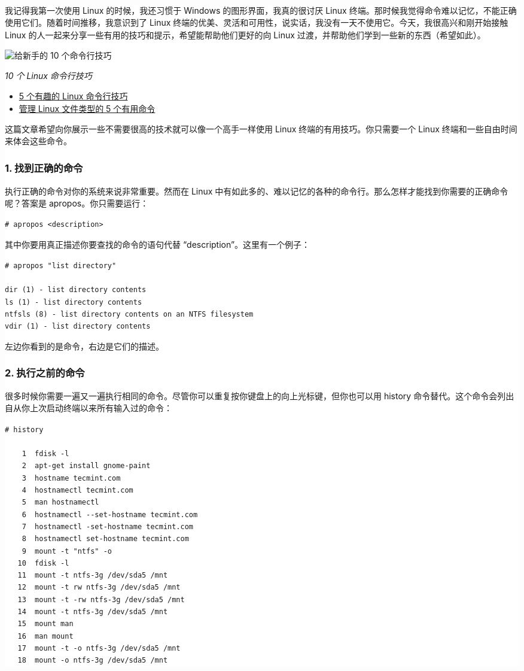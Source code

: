 我记得我第一次使用 Linux 的时候，我还习惯于 Windows 的图形界面，我真的很讨厌 Linux 终端。那时候我觉得命令难以记忆，不能正确使用它们。随着时间推移，我意识到了 Linux 终端的优美、灵活和可用性，说实话，我没有一天不使用它。今天，我很高兴和刚开始接触 Linux 的人一起来分享一些有用的技巧和提示，希望能帮助他们更好的向 Linux 过渡，并帮助他们学到一些新的东西（希望如此）。


![给新手的 10 个命令行技巧](/data/attachment/album/201509/28/224739ed8dqm5gamrrvd39.jpg)


*10 个 Linux 命令行技巧*


* [5 个有趣的 Linux 命令行技巧](/article-5485-1.html)
* [管理 Linux 文件类型的 5 个有用命令](http://www.tecmint.com/manage-file-types-and-set-system-time-in-linux/)


这篇文章希望向你展示一些不需要很高的技术就可以像一个高手一样使用 Linux 终端的有用技巧。你只需要一个 Linux 终端和一些自由时间来体会这些命令。


### 1. 找到正确的命令


执行正确的命令对你的系统来说非常重要。然而在 Linux 中有如此多的、难以记忆的各种的命令行。那么怎样才能找到你需要的正确命令呢？答案是 apropos。你只需要运行：



```
# apropos <description>

```

其中你要用真正描述你要查找的命令的语句代替 “description”。这里有一个例子：



```
# apropos "list directory"

dir (1) - list directory contents
ls (1) - list directory contents
ntfsls (8) - list directory contents on an NTFS filesystem
vdir (1) - list directory contents

```

左边你看到的是命令，右边是它们的描述。


### 2. 执行之前的命令


很多时候你需要一遍又一遍执行相同的命令。尽管你可以重复按你键盘上的向上光标键，但你也可以用 history 命令替代。这个命令会列出自从你上次启动终端以来所有输入过的命令：



```
# history

    1  fdisk -l
    2  apt-get install gnome-paint
    3  hostname tecmint.com
    4  hostnamectl tecmint.com
    5  man hostnamectl 
    6  hostnamectl --set-hostname tecmint.com
    7  hostnamectl -set-hostname tecmint.com
    8  hostnamectl set-hostname tecmint.com
    9  mount -t "ntfs" -o
   10  fdisk -l
   11  mount -t ntfs-3g /dev/sda5 /mnt
   12  mount -t rw ntfs-3g /dev/sda5 /mnt
   13  mount -t -rw ntfs-3g /dev/sda5 /mnt
   14  mount -t ntfs-3g /dev/sda5 /mnt
   15  mount man
   16  man mount
   17  mount -t -o ntfs-3g /dev/sda5 /mnt
   18  mount -o ntfs-3g /dev/sda5 /mnt
```